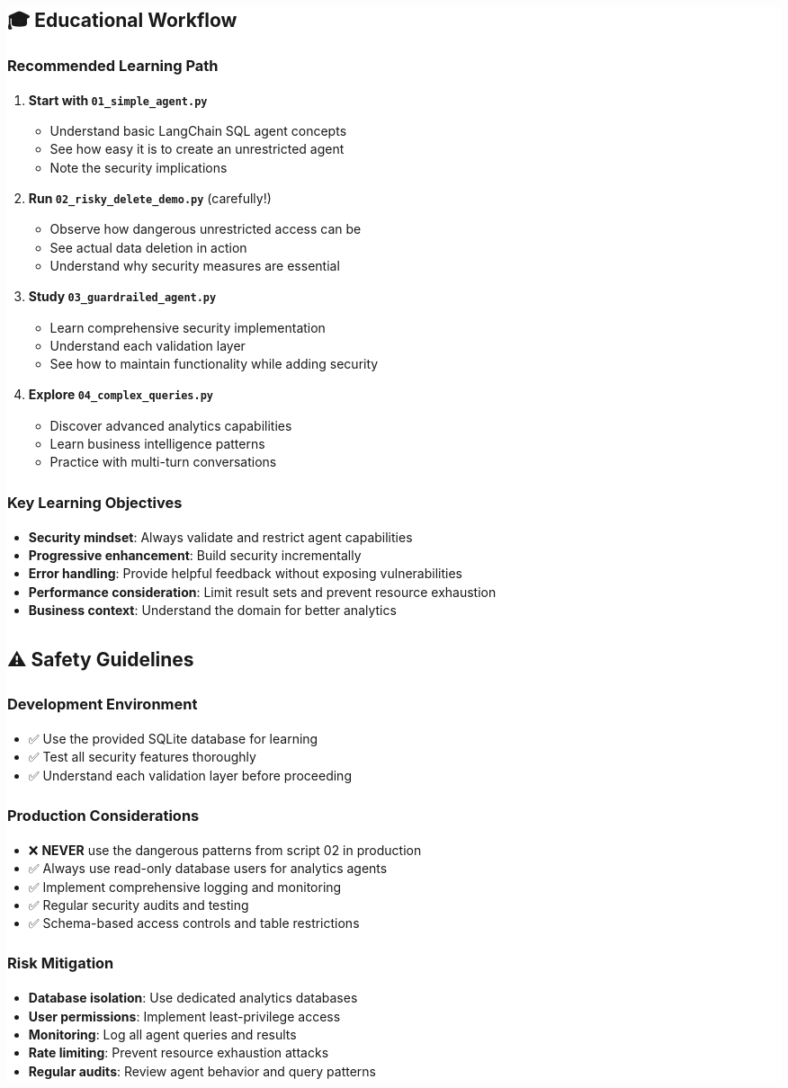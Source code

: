 ## 🎓 Educational Workflow

### Recommended Learning Path

1. **Start with `01_simple_agent.py`**
   - Understand basic LangChain SQL agent concepts
   - See how easy it is to create an unrestricted agent
   - Note the security implications

2. **Run `02_risky_delete_demo.py`** (carefully!)
   - Observe how dangerous unrestricted access can be
   - See actual data deletion in action
   - Understand why security measures are essential

3. **Study `03_guardrailed_agent.py`**
   - Learn comprehensive security implementation
   - Understand each validation layer
   - See how to maintain functionality while adding security

4. **Explore `04_complex_queries.py`**
   - Discover advanced analytics capabilities
   - Learn business intelligence patterns
   - Practice with multi-turn conversations

### Key Learning Objectives

- **Security mindset**: Always validate and restrict agent capabilities
- **Progressive enhancement**: Build security incrementally
- **Error handling**: Provide helpful feedback without exposing vulnerabilities
- **Performance consideration**: Limit result sets and prevent resource exhaustion
- **Business context**: Understand the domain for better analytics

## ⚠️ Safety Guidelines

### Development Environment
- ✅ Use the provided SQLite database for learning
- ✅ Test all security features thoroughly
- ✅ Understand each validation layer before proceeding

### Production Considerations
- ❌ **NEVER** use the dangerous patterns from script 02 in production
- ✅ Always use read-only database users for analytics agents
- ✅ Implement comprehensive logging and monitoring
- ✅ Regular security audits and testing
- ✅ Schema-based access controls and table restrictions

### Risk Mitigation
- **Database isolation**: Use dedicated analytics databases
- **User permissions**: Implement least-privilege access
- **Monitoring**: Log all agent queries and results
- **Rate limiting**: Prevent resource exhaustion attacks
- **Regular audits**: Review agent behavior and query patterns
